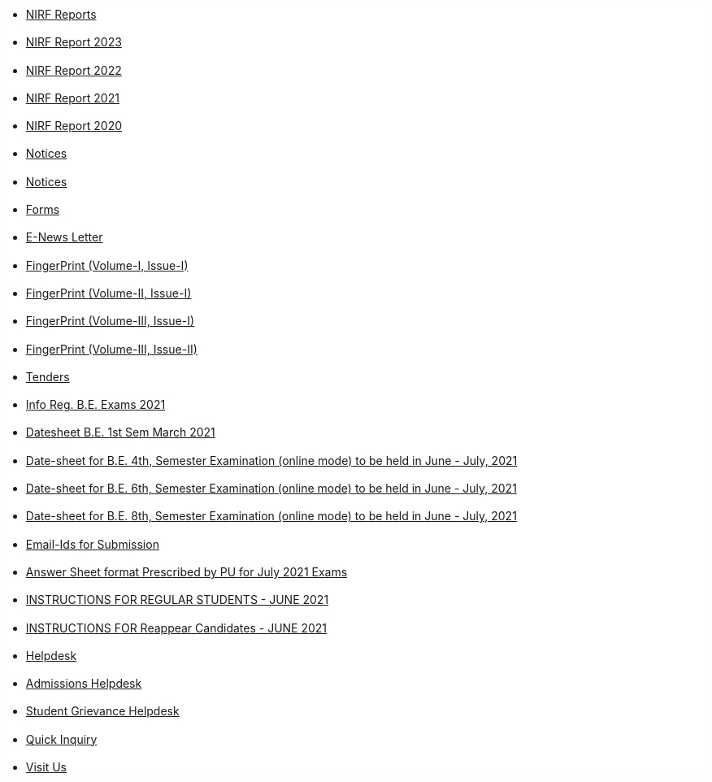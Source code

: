 *   [NIRF Reports](http://ccet.ac.in/notices.php#)

*   [NIRF Report 2023](http://ccet.ac.in/pdf/NIRFReport2023.pdf)

*   [NIRF Report 2022](http://ccet.ac.in/pdf/NIRF2022Report.pdf)

*   [NIRF Report 2021](http://ccet.ac.in/pdf/NIRF_2021_Report.pdf)

*   [NIRF Report 2020](http://ccet.ac.in/pdf/NIRFreport2020.pdf)

*   [Notices](http://ccet.ac.in/notices.php#)

*   [Notices](http://ccet.ac.in/notices.php)

*   [Forms](http://ccet.ac.in/forms.php)

*   [E-News Letter](http://ccet.ac.in/notices.php#)

*   [FingerPrint (Volume-I, Issue-I)](http://ccet.ac.in/pdf/FingerPrints-Volume-I.pdf)

*   [FingerPrint (Volume-II, Issue-I)](http://ccet.ac.in/pdf/FingerPrints-Volume-II.pdf)

*   [FingerPrint (Volume-III, Issue-I)](http://ccet.ac.in/pdf/FingerPrints-Volume-III.pdf)

*   [FingerPrint (Volume-III, Issue-II)](http://ccet.ac.in/pdf/FingerPrints-Volume-III-II.pdf)

*   [Tenders](http://ccet.ac.in/tender.php)

*   [Info Reg. B.E. Exams 2021](http://ccet.ac.in/notices.php#)

*   [Datesheet B.E. 1st Sem March 2021](http://ccet.ac.in/pdf/notices/exams/20210315150758-038prof.be.pdf)

*   [Date-sheet for B.E. 4th, Semester Examination (online mode) to be held in June - July, 2021](http://ccet.ac.in/pdf/notices/exams/4THSEMDATESHEET.pdf)

*   [Date-sheet for B.E. 6th, Semester Examination (online mode) to be held in June - July, 2021](http://ccet.ac.in/pdf/notices/exams/6THSEMDATESHEET.pdf)

*   [Date-sheet for B.E. 8th, Semester Examination (online mode) to be held in June - July, 2021](http://ccet.ac.in/pdf/notices/exams/8THSEMDATESHEET.pdf)

*   [Email-Ids for Submission](http://ccet.ac.in/pdf/notices/exams/EMAILIDS2021submissionJuly2021.pdf)

*   [Answer Sheet format Prescribed by PU for July 2021 Exams](http://ccet.ac.in/pdf/notices/exams/20PageAnswerSheet.pdf)

*   [INSTRUCTIONS FOR REGULAR STUDENTS - JUNE 2021](http://ccet.ac.in/pdf/notices/exams/INSTRUCTIONSFORREGULARSTUDENTS-JUNE2021.pdf)

*   [INSTRUCTIONS FOR Reappear Candidates - JUNE 2021](http://ccet.ac.in/pdf/notices/exams/INSTRUCTIONSFORUSOL-JUNE2021_2.pdf)

*   [Helpdesk](http://ccet.ac.in/notices.php#)

*   [Admissions Helpdesk](http://ccet.ac.in/pdf/notices/admissions/Academic-helpdesk-2021.jpg)

*   [Student Grievance Helpdesk](http://ccet.ac.in/grievances/login.php)

*   [Quick Inquiry](http://ccet.ac.in/contact.php)

*   [Visit Us](http://ccet.ac.in/notices.php#visitus)
